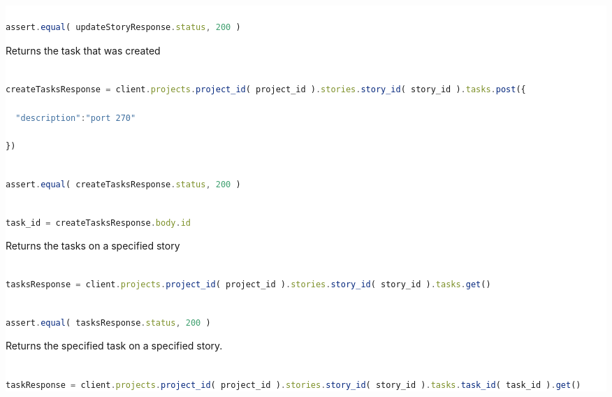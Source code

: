 ```javascript
```

```javascript

assert.equal( updateStoryResponse.status, 200 )

```



Returns the task that was created



```javascript

createTasksResponse = client.projects.project_id( project_id ).stories.story_id( story_id ).tasks.post({

  "description":"port 270"

})

```

```javascript

assert.equal( createTasksResponse.status, 200 )

```

```javascript

task_id = createTasksResponse.body.id

```



Returns the tasks on a specified story



```javascript

tasksResponse = client.projects.project_id( project_id ).stories.story_id( story_id ).tasks.get()

```

```javascript

assert.equal( tasksResponse.status, 200 )

```



Returns the specified task on a specified story.



```javascript

taskResponse = client.projects.project_id( project_id ).stories.story_id( story_id ).tasks.task_id( task_id ).get()

```
